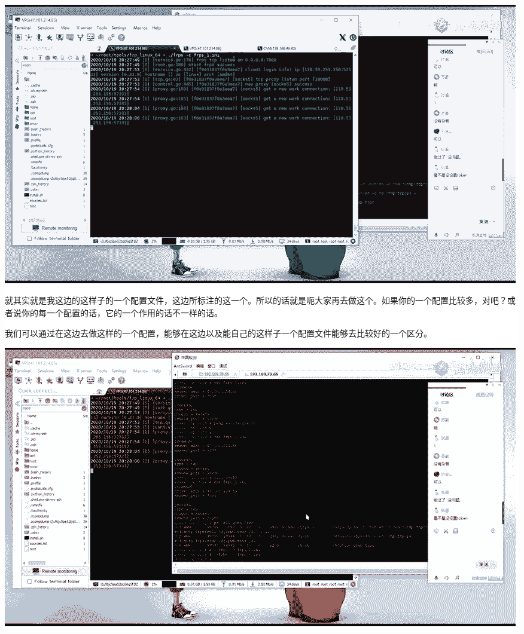 ![](img/d924d878fa9d64d263084d2110a72810_73.png)

就其实就是我这边的这样子的一个配置文件，这边所标注的这一个。所以的话就是呃大家再去做这个。如果你的一个配置比较多，对吧？或者说你的每一个配置的话，它的一个作用的话不一样的话。

我们可以通过在这边去做这样的一个配置，能够在这边以及能自己的这样子一个配置文件能够去比较好的一个区分。



![](img/d924d878fa9d64d263084d2110a72810_75.png)
